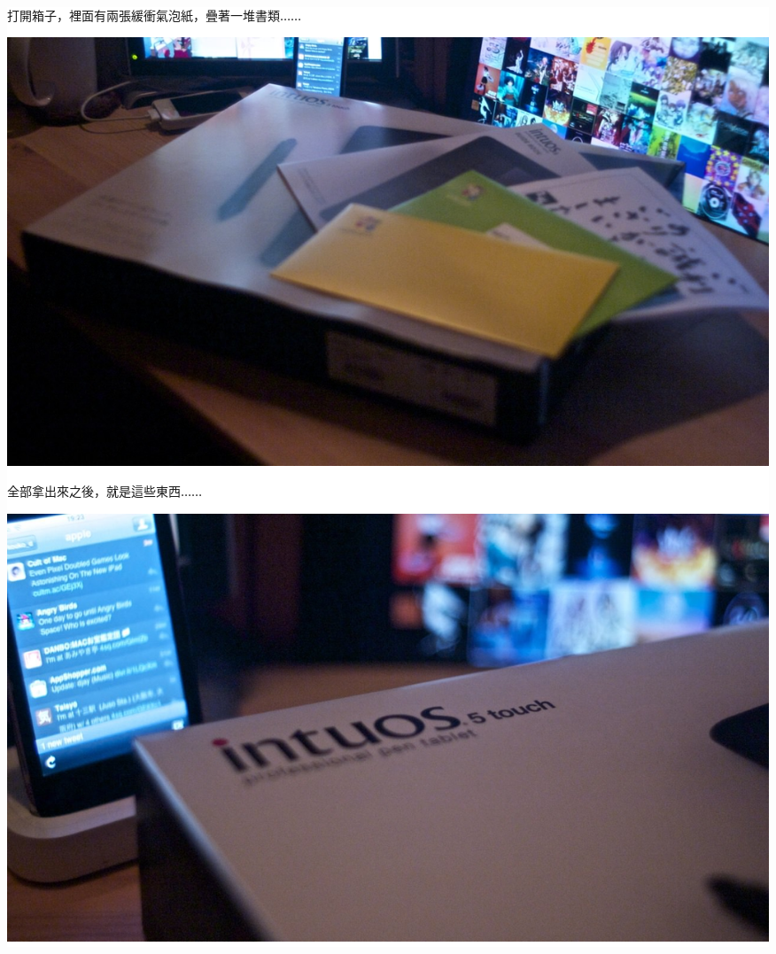打開箱子，裡面有兩張緩衝氣泡紙，疊著一堆書類……

<img title="Wacom Intuos5 touch Medium with Wireless Kit 3669.jpg" src="/img/2012-03-21-wacom-intuos5-touch-medium-wireless-kit-unbox-and-review/Wacom-Intuos5-medium-Wireless_3669.jpg"  alt="Wacom Intuos5 medium Wireless 3669"  />

全部拿出來之後，就是這些東西……

<img title="Wacom Intuos5 touch Medium with Wireless Kit 3671.jpg" src="/img/2012-03-21-wacom-intuos5-touch-medium-wireless-kit-unbox-and-review/Wacom-Intuos5-medium-Wireless_3671.jpg"  alt="Wacom Intuos5 medium Wireless 3671"  />
